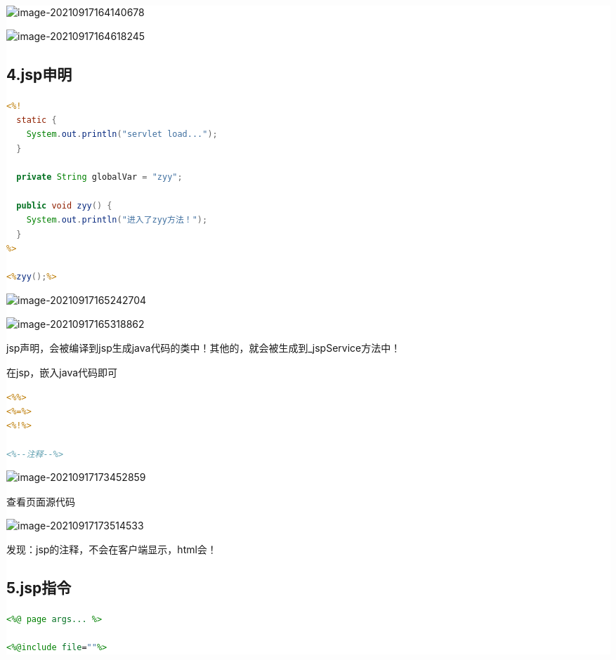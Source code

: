 ![image-20210917164140678](https://typora-picture1234.oss-cn-shenzhen.aliyuncs.com/typora/img/image-20210917164140678.png)

![image-20210917164618245](https://typora-picture1234.oss-cn-shenzhen.aliyuncs.com/typora/img/image-20210917164618245.png)

## 4.jsp申明

```jsp
<%!
  static {
    System.out.println("servlet load...");
  }

  private String globalVar = "zyy";

  public void zyy() {
    System.out.println("进入了zyy方法！");
  }
%>

<%zyy();%>
```

![image-20210917165242704](https://typora-picture1234.oss-cn-shenzhen.aliyuncs.com/typora/img/image-20210917165242704.png)

![image-20210917165318862](https://typora-picture1234.oss-cn-shenzhen.aliyuncs.com/typora/img/image-20210917165318862.png)



jsp声明，会被编译到jsp生成java代码的类中！其他的，就会被生成到_jspService方法中！

在jsp，嵌入java代码即可

```jsp
<%%>
<%=%>
<%!%>

<%--注释--%>
```



![image-20210917173452859](https://typora-picture1234.oss-cn-shenzhen.aliyuncs.com/typora/img/image-20210917173452859.png)

查看页面源代码

![image-20210917173514533](https://typora-picture1234.oss-cn-shenzhen.aliyuncs.com/typora/img/image-20210917173514533.png)

发现：jsp的注释，不会在客户端显示，html会！

## 5.jsp指令

```jsp
<%@ page args... %>

<%@include file=""%>
```
